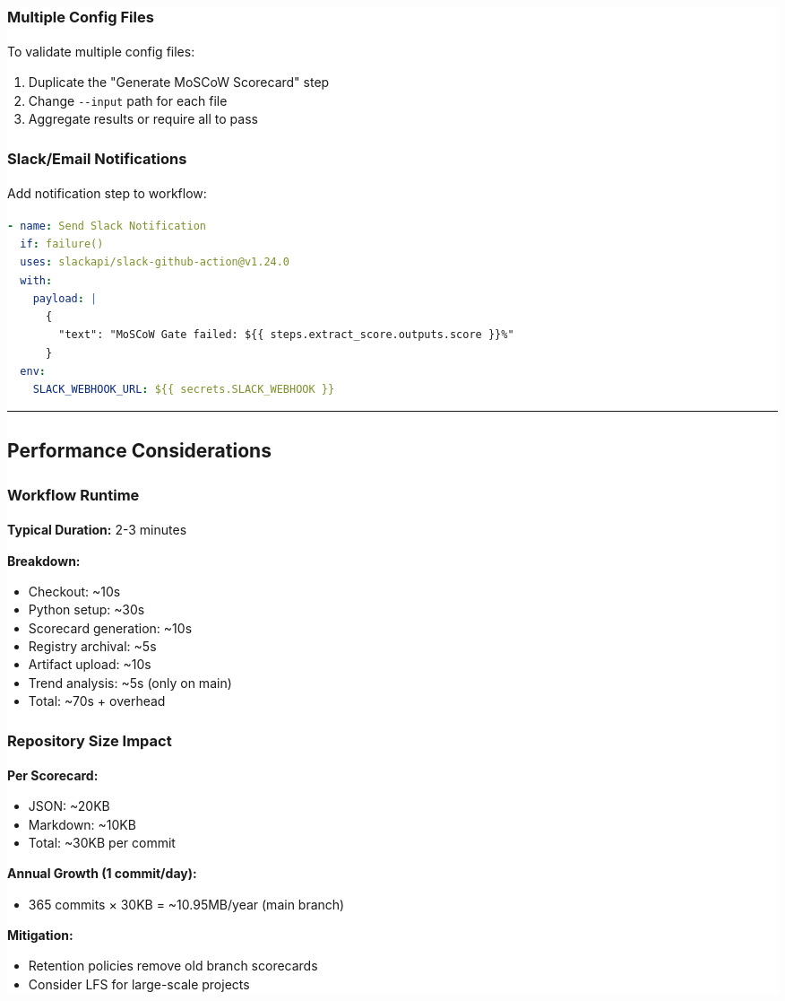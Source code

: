 ### Multiple Config Files

To validate multiple config files:

1. Duplicate the "Generate MoSCoW Scorecard" step
2. Change `--input` path for each file
3. Aggregate results or require all to pass

### Slack/Email Notifications

Add notification step to workflow:

```yaml
- name: Send Slack Notification
  if: failure()
  uses: slackapi/slack-github-action@v1.24.0
  with:
    payload: |
      {
        "text": "MoSCoW Gate failed: ${{ steps.extract_score.outputs.score }}%"
      }
  env:
    SLACK_WEBHOOK_URL: ${{ secrets.SLACK_WEBHOOK }}
```

---

## Performance Considerations

### Workflow Runtime

**Typical Duration:** 2-3 minutes

**Breakdown:**
- Checkout: ~10s
- Python setup: ~30s
- Scorecard generation: ~10s
- Registry archival: ~5s
- Artifact upload: ~10s
- Trend analysis: ~5s (only on main)
- Total: ~70s + overhead

### Repository Size Impact

**Per Scorecard:**
- JSON: ~20KB
- Markdown: ~10KB
- Total: ~30KB per commit

**Annual Growth (1 commit/day):**
- 365 commits × 30KB = ~10.95MB/year (main branch)

**Mitigation:**
- Retention policies remove old branch scorecards
- Consider LFS for large-scale projects
